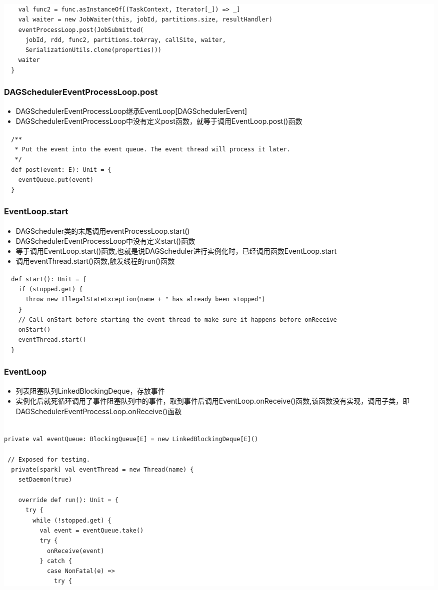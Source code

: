 ```
    val func2 = func.asInstanceOf[(TaskContext, Iterator[_]) => _]
    val waiter = new JobWaiter(this, jobId, partitions.size, resultHandler)
    eventProcessLoop.post(JobSubmitted(
      jobId, rdd, func2, partitions.toArray, callSite, waiter,
      SerializationUtils.clone(properties)))
    waiter
  }

```

### DAGSchedulerEventProcessLoop.post
- DAGSchedulerEventProcessLoop继承EventLoop[DAGSchedulerEvent]
- DAGSchedulerEventProcessLoop中没有定义post函数，就等于调用EventLoop.post()函数

```
  /**
   * Put the event into the event queue. The event thread will process it later.
   */
  def post(event: E): Unit = {
    eventQueue.put(event)
  }

```

### EventLoop.start
- DAGScheduler类的末尾调用eventProcessLoop.start()
- DAGSchedulerEventProcessLoop中没有定义start()函数
- 等于调用EventLoop.start()函数,也就是说DAGScheduler进行实例化时，已经调用函数EventLoop.start
- 调用eventThread.start()函数,触发线程的run()函数

```
  def start(): Unit = {
    if (stopped.get) {
      throw new IllegalStateException(name + " has already been stopped")
    }
    // Call onStart before starting the event thread to make sure it happens before onReceive
    onStart()
    eventThread.start()
  }

```

### EventLoop
- 列表阻塞队列LinkedBlockingDeque，存放事件
- 实例化后就死循环调用了事件阻塞队列中的事件，取到事件后调用EventLoop.onReceive()函数,该函数没有实现，调用子类，即DAGSchedulerEventProcessLoop.onReceive()函数


```

private val eventQueue: BlockingQueue[E] = new LinkedBlockingDeque[E]()

 // Exposed for testing.
  private[spark] val eventThread = new Thread(name) {
    setDaemon(true)

    override def run(): Unit = {
      try {
        while (!stopped.get) {
          val event = eventQueue.take()
          try {
            onReceive(event)
          } catch {
            case NonFatal(e) =>
              try {
```